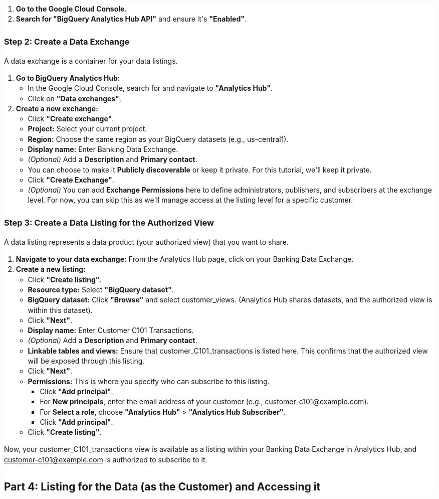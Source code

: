 1. **Go to the Google Cloud Console.**  
2. **Search for "BigQuery Analytics Hub API"** and ensure it's **"Enabled"**.

### **Step 2: Create a Data Exchange**

A data exchange is a container for your data listings.

1. **Go to BigQuery Analytics Hub:**  
   * In the Google Cloud Console, search for and navigate to **"Analytics Hub"**.  
   * Click on **"Data exchanges"**.  
2. **Create a new exchange:**  
   * Click **"Create exchange"**.  
   * **Project:** Select your current project.  
   * **Region:** Choose the same region as your BigQuery datasets (e.g., us-central1).  
   * **Display name:** Enter Banking Data Exchange.  
   * *(Optional)* Add a **Description** and **Primary contact**.  
   * You can choose to make it **Publicly discoverable** or keep it private. For this tutorial, we'll keep it private.  
   * Click **"Create Exchange"**.  
   * *(Optional)* You can add **Exchange Permissions** here to define administrators, publishers, and subscribers at the exchange level. For now, you can skip this as we'll manage access at the listing level for a specific customer.

### **Step 3: Create a Data Listing for the Authorized View**

A data listing represents a data product (your authorized view) that you want to share.

1. **Navigate to your data exchange:** From the Analytics Hub page, click on your Banking Data Exchange.  
2. **Create a new listing:**  
   * Click **"Create listing"**.  
   * **Resource type:** Select **"BigQuery dataset"**.  
   * **BigQuery dataset:** Click **"Browse"** and select customer\_views. (Analytics Hub shares datasets, and the authorized view is within this dataset).  
   * Click **"Next"**.  
   * **Display name:** Enter Customer C101 Transactions.  
   * *(Optional)* Add a **Description** and **Primary contact**.  
   * **Linkable tables and views:** Ensure that customer\_C101\_transactions is listed here. This confirms that the authorized view will be exposed through this listing.  
   * Click **"Next"**.  
   * **Permissions:** This is where you specify who can subscribe to this listing.  
     * Click **"Add principal"**.  
     * For **New principals**, enter the email address of your customer (e.g., customer-c101@example.com).  
     * For **Select a role**, choose **"Analytics Hub"** \> **"Analytics Hub Subscriber"**.  
     * Click **"Add principal"**.  
   * Click **"Create listing"**.

Now, your customer\_C101\_transactions view is available as a listing within your Banking Data Exchange in Analytics Hub, and customer-c101@example.com is authorized to subscribe to it.

## **Part 4: Listing for the Data (as the Customer) and Accessing it**
